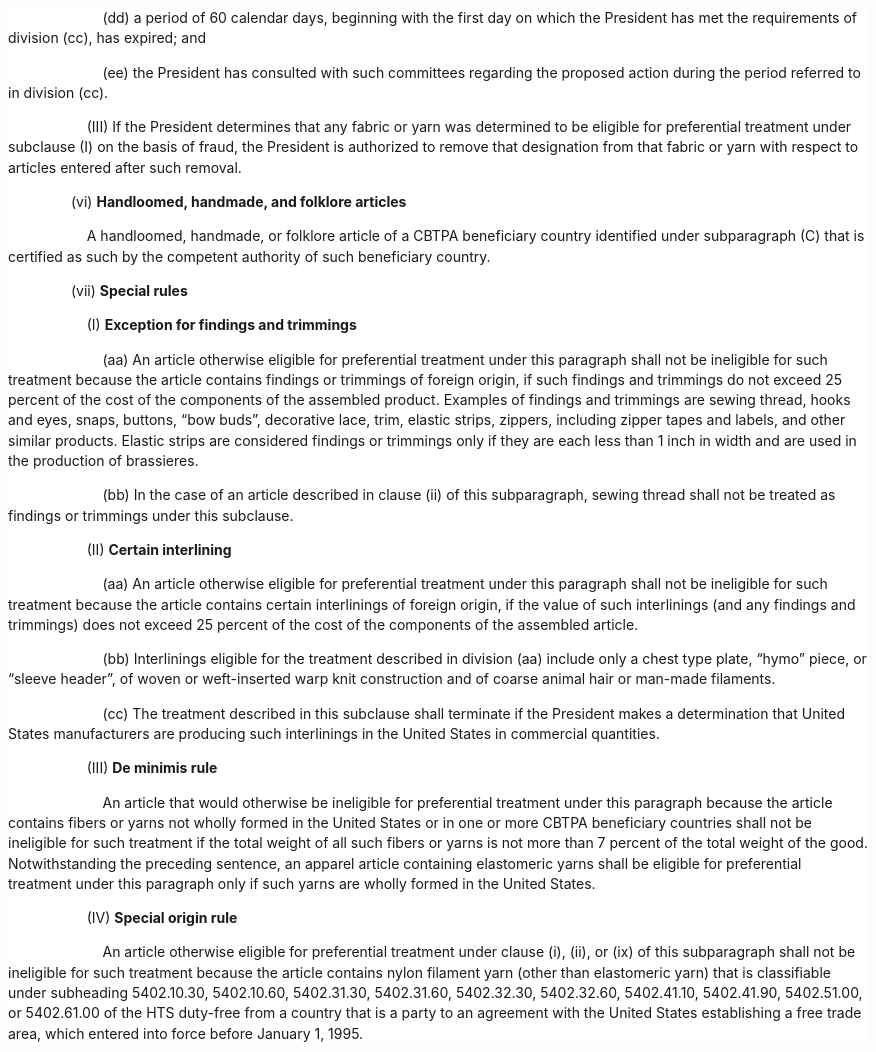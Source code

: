                        (dd) a period of 60 calendar days, beginning with the first day on which the President has met the requirements of division (cc), has expired; and

                        (ee) the President has consulted with such committees regarding the proposed action during the period referred to in division (cc).

                    (III) If the President determines that any fabric or yarn was determined to be eligible for preferential treatment under subclause (I) on the basis of fraud, the President is authorized to remove that designation from that fabric or yarn with respect to articles entered after such removal.

                (vi) __Handloomed, handmade, and folklore articles__ 

                    A handloomed, handmade, or folklore article of a CBTPA beneficiary country identified under subparagraph (C) that is certified as such by the competent authority of such beneficiary country.

                (vii) __Special rules__ 

                    (I) __Exception for findings and trimmings__ 

                        (aa) An article otherwise eligible for preferential treatment under this paragraph shall not be ineligible for such treatment because the article contains findings or trimmings of foreign origin, if such findings and trimmings do not exceed 25 percent of the cost of the components of the assembled product. Examples of findings and trimmings are sewing thread, hooks and eyes, snaps, buttons, “bow buds”, decorative lace, trim, elastic strips, zippers, including zipper tapes and labels, and other similar products. Elastic strips are considered findings or trimmings only if they are each less than 1 inch in width and are used in the production of brassieres.

                        (bb) In the case of an article described in clause (ii) of this subparagraph, sewing thread shall not be treated as findings or trimmings under this subclause.

                    (II) __Certain interlining__ 

                        (aa) An article otherwise eligible for preferential treatment under this paragraph shall not be ineligible for such treatment because the article contains certain interlinings of foreign origin, if the value of such interlinings (and any findings and trimmings) does not exceed 25 percent of the cost of the components of the assembled article.

                        (bb) Interlinings eligible for the treatment described in division (aa) include only a chest type plate, “hymo” piece, or “sleeve header”, of woven or weft-inserted warp knit construction and of coarse animal hair or man-made filaments.

                        (cc) The treatment described in this subclause shall terminate if the President makes a determination that United States manufacturers are producing such interlinings in the United States in commercial quantities.

                    (III) __De minimis rule__ 

                        An article that would otherwise be ineligible for preferential treatment under this paragraph because the article contains fibers or yarns not wholly formed in the United States or in one or more CBTPA beneficiary countries shall not be ineligible for such treatment if the total weight of all such fibers or yarns is not more than 7 percent of the total weight of the good. Notwithstanding the preceding sentence, an apparel article containing elastomeric yarns shall be eligible for preferential treatment under this paragraph only if such yarns are wholly formed in the United States.

                    (IV) __Special origin rule__ 

                        An article otherwise eligible for preferential treatment under clause (i), (ii), or (ix) of this subparagraph shall not be ineligible for such treatment because the article contains nylon filament yarn (other than elastomeric yarn) that is classifiable under subheading 5402.10.30, 5402.10.60, 5402.31.30, 5402.31.60, 5402.32.30, 5402.32.60, 5402.41.10, 5402.41.90, 5402.51.00, or 5402.61.00 of the HTS duty-free from a country that is a party to an agreement with the United States establishing a free trade area, which entered into force before January 1, 1995.
